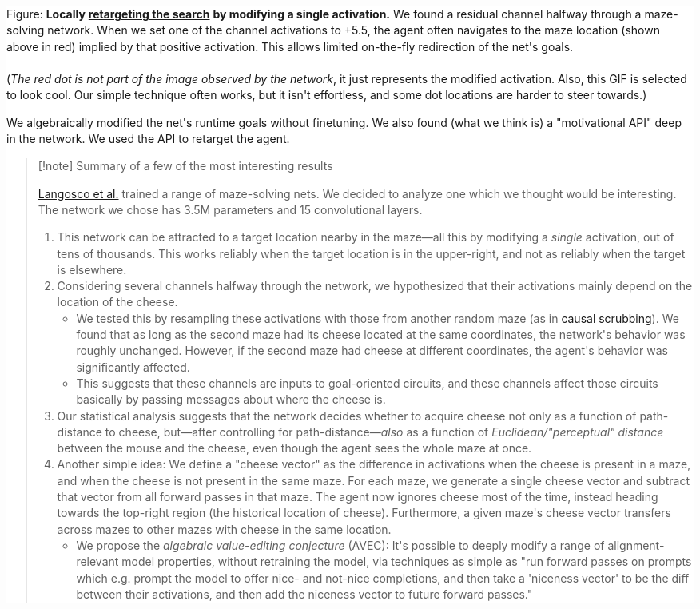 












<video autoplay loop muted playsinline   webkit-playsinline preload="auto" style="width: 50%;"><source src="https://assets.turntrout.com/static/images/posts/vyflftmbwgl7jmbaeimm.mp4" type="video/mp4; codecs=hvc1">
<source src="https://assets.turntrout.com/static/images/posts/vyflftmbwgl7jmbaeimm.webm" type="video/webm"></video>

Figure: **Locally** [**retargeting the search**](https://www.alignmentforum.org/posts/w4aeAFzSAguvqA5qu/how-to-go-from-interpretability-to-alignment-just-retarget) **by modifying a single activation.** We found a residual channel halfway through a maze-solving network. When we set one of the channel activations to +5.5, the agent often navigates to the maze location (shown above in red) implied by that positive activation. This allows limited on-the-fly redirection of the net's goals. <br/><br/>(_The red dot is not part of the image observed by the network_, it just represents the modified activation. Also, this GIF is selected to look cool. Our simple technique often works, but it isn't effortless, and some dot locations are harder to steer towards.)

We algebraically modified the net's runtime goals without finetuning. We also found (what we think is) a "motivational API" deep in the network. We used the API to retarget the agent.

> [!note] Summary of a few of the most interesting results
>
> [Langosco et al.](https://arxiv.org/abs/2105.14111) trained a range of maze-solving nets. We decided to analyze one which we thought would be interesting. The network we chose has 3.5M parameters and 15 convolutional layers.
>
> 1. This network can be attracted to a target location nearby in the maze—all this by modifying a _single_ activation, out of tens of thousands\. This works reliably when the target location is in the upper-right, and not as reliably when the target is elsewhere.
> 2. Considering several channels halfway through the network, we hypothesized that their activations mainly depend on the location of the cheese.
>    - We tested this by resampling these activations with those from another random maze (as in [causal scrubbing](https://www.lesswrong.com/posts/JvZhhzycHu2Yd57RN/causal-scrubbing-a-method-for-rigorously-testing)). We found that as long as the second maze had its cheese located at the same coordinates, the network's behavior was roughly unchanged. However, if the second maze had cheese at different coordinates, the agent's behavior was significantly affected.
>    - This suggests that these channels are inputs to goal-oriented circuits, and these channels affect those circuits basically by passing messages about where the cheese is.
> 3. Our statistical analysis suggests that the network decides whether to acquire cheese not only as a function of path-distance to cheese, but—after controlling for path-distance—_also_ as a function of _Euclidean/"perceptual" distance_ between the mouse and the cheese, even though the agent sees the whole maze at once.
> 4. Another simple idea: We define a "cheese vector" as the difference in activations when the cheese is present in a maze, and when the cheese is not present in the same maze. For each maze, we generate a single cheese vector and subtract that vector from all forward passes in that maze. The agent now ignores cheese most of the time, instead heading towards the top-right region (the historical location of cheese). Furthermore, a given maze's cheese vector transfers across mazes to other mazes with cheese in the same location.
>    - We propose the _algebraic value-editing conjecture_ (AVEC): It's possible to deeply modify a range of alignment-relevant model properties, without retraining the model, via techniques as simple as "run forward passes on prompts which e.g. prompt the model to offer nice- and not-nice completions, and then take a 'niceness vector' to be the diff between their activations, and then add the niceness vector to future forward passes."


[^1]: If the net probability vector is the zero vector, that could mean:
[^4]: An example of the power of cheese Euclidean distance to top-right corner:
[^6]: This was the first model editing idea we tried, and it worked.
[^8]: A given `embedder.block2.res1.resadd_out` channel activation doesn't neatly correspond to any single grid square. This is because grids are 25x25, while the residual channels are 16x16 due to the maxpools.